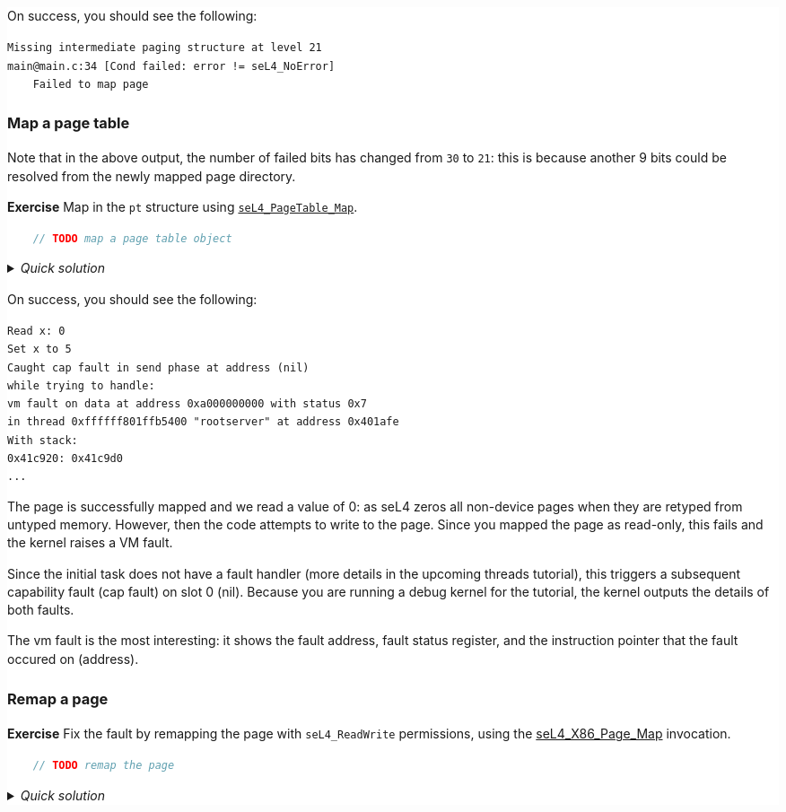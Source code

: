 
On success, you should see the following:
```
Missing intermediate paging structure at level 21
main@main.c:34 [Cond failed: error != seL4_NoError]
	Failed to map page
```

### Map a page table

Note that in the above output, the number of failed bits has changed from `30` to `21`: this is because another
9 bits could be resolved from the newly mapped page directory.

**Exercise** Map in the `pt` structure using [`seL4_PageTable_Map`](https://docs.sel4.systems/ApiDoc.html#map-6).

```c
    // TODO map a page table object
```
<details markdown='1'><summary style="display:list-item"><em>Quick solution</em></summary></details>

On success, you should see the following:
```
Read x: 0
Set x to 5
Caught cap fault in send phase at address (nil)
while trying to handle:
vm fault on data at address 0xa000000000 with status 0x7
in thread 0xffffff801ffb5400 "rootserver" at address 0x401afe
With stack:
0x41c920: 0x41c9d0
...
```

The page is successfully mapped and we read a value of 0: as seL4 zeros all non-device pages when they are retyped from
untyped memory. However, then the code attempts to write to the page. Since you mapped the page as read-only, this fails
and the kernel raises a VM fault.

Since the initial task does not have a fault handler (more details in the upcoming
threads tutorial), this triggers a subsequent capability fault (cap fault) on slot 0 (nil). Because you are running a
debug kernel for the tutorial, the kernel outputs the details of both faults.

The vm fault is the most interesting: it shows the fault address, fault status register, and the instruction pointer
that the fault occured on (address).

### Remap a page

**Exercise** Fix the fault by remapping the page with `seL4_ReadWrite` permissions, using the
[seL4_X86_Page_Map](https://docs.sel4.systems/ApiDoc.html#map-4) invocation.
```c
    // TODO remap the page
```
<details markdown='1'><summary style="display:list-item"><em>Quick solution</em></summary></details>
